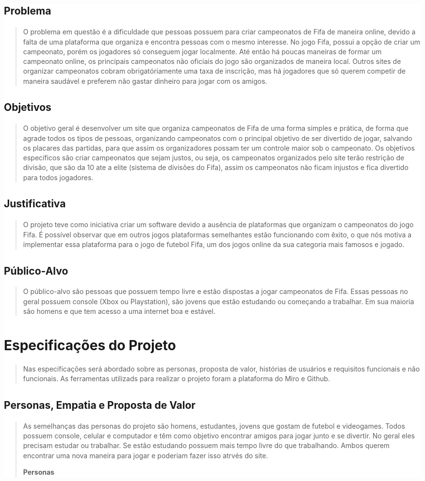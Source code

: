 ## Problema

>  O problema em questão é a dificuldade que pessoas possuem para criar campeonatos de Fifa de maneira online, devido a falta de uma plataforma que organiza e
>  encontra pessoas com o mesmo interesse. No jogo Fifa, possui a opção de criar um campeonato, porém os jogadores só conseguem jogar localmente. Até então há       poucas maneiras de formar um campeonato online, os principais campeonatos não oficiais do jogo são organizados de maneira local. Outros sites de organizar        campeonatos cobram obrigatóriamente uma taxa de inscrição, mas há jogadores que só querem competir de maneira saudável e preferem não gastar dinheiro para        jogar com os amigos.

## Objetivos

> O objetivo geral é desenvolver um site que organiza campeonatos de Fifa de uma forma simples e prática, de forma que agrade todos os tipos de pessoas,            organizando campeonatos com o principal objetivo de ser divertido de jogar, salvando os placares das partidas, para que assim os organizadores possam ter um      controle maior sob o campeonato.
> Os objetivos específicos são criar campeonatos que sejam justos, ou seja, os campeonatos organizados pelo site terão restrição de divisão, que são da 10 ate a    elite (sistema de divisões do Fifa), assim os campeonatos não ficam injustos e fica divertido para todos jogadores. 

## Justificativa

> O projeto teve como iniciativa criar um software devido a ausência de plataformas que organizam o campeonatos do jogo Fifa.
> É possível observar que em outros jogos plataformas semelhantes estão funcionando com êxito, o que nós motiva a implementar
> essa plataforma para o jogo de futebol Fifa, um dos jogos online da sua categoria mais famosos e jogado.

## Público-Alvo

> O público-alvo são pessoas que possuem tempo livre e estão dispostas a jogar campeonatos de Fifa. Essas pessoas
> no geral possuem console (Xbox ou Playstation), são jovens que estão estudando ou começando a trabalhar. Em sua maioria
> são homens e que tem acesso a uma internet boa e estável.
 
# Especificações do Projeto

> Nas especificações será abordado sobre as personas, proposta de valor, histórias de usuários e requisitos funcionais e não funcionais.
> As ferramentas utilizads para realizar o projeto foram a plataforma do Miro e Github.

## Personas, Empatia e Proposta de Valor

>  As semelhanças das personas do projeto são homens, estudantes, jovens que gostam de futebol e videogames.
>  Todos possuem console, celular e computador e têm como objetivo encontrar amigos para jogar junto e se divertir.
>  No geral eles precisam estudar ou trabalhar. Se estão estudando possuem mais tempo livre do que trabalhando. Ambos querem encontrar uma nova maneira para jogar
>  e poderiam fazer isso atrvés do site.
> 
> **Personas**
> 